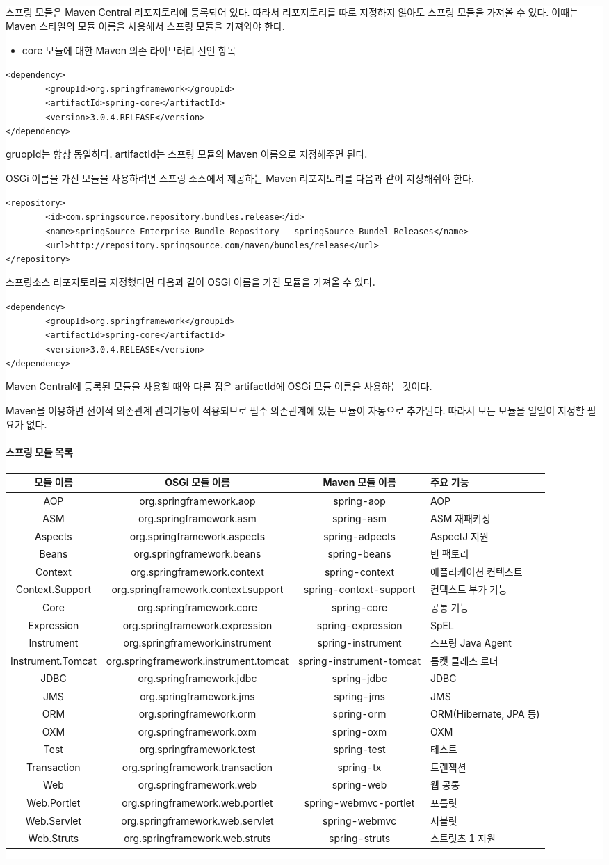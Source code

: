 스프링 모듈은 Maven Central 리포지토리에 등록되어 있다. 따라서 리포지토리를 따로 지정하지 않아도 스프링 모듈을 가져올 수 있다. 이때는 Maven 스타일의 모듈 이름을 사용해서 스프링 모듈을 가져와야 한다.
* core 모듈에 대한 Maven 의존 라이브러리 선언 항목
```
<dependency>
        <groupId>org.springframework</groupId>
        <artifactId>spring-core</artifactId>
        <version>3.0.4.RELEASE</version>
</dependency>
```
gruopId는 항상 동일하다. artifactId는 스프링 모듈의 Maven 이름으로 지정해주면 된다.

OSGi 이름을 가진 모듈을 사용하려면 스프링 소스에서 제공하는 Maven 리포지토리를 다음과 같이 지정해줘야 한다.
```
<repository>
        <id>com.springsource.repository.bundles.release</id>
        <name>springSource Enterprise Bundle Repository - springSource Bundel Releases</name>
        <url>http://repository.springsource.com/maven/bundles/release</url>
</repository>
```
스프링소스 리포지토리를 지정했다면 다음과 같이 OSGi 이름을 가진 모듈을 가져올 수 있다.
```
<dependency>
        <groupId>org.springframework</groupId>
        <artifactId>spring-core</artifactId>
        <version>3.0.4.RELEASE</version>
</dependency>
```
Maven Central에 등록된 모듈을 사용할 때와 다른 점은 artifactId에 OSGi 모듈 이름을 사용하는 것이다.

Maven을 이용하면 전이적 의존관계 관리기능이 적용되므로 필수 의존관계에 있는 모듈이 자동으로 추가된다. 따라서 모든 모듈을 일일이 지정할 필요가 없다.
#### 스프링 모듈 목록
모듈 이름 | OSGi 모듈 이름 | Maven 모듈 이름 | 주요 기능
:--------:|:------------:|:--------------:|:----------
AOP | org.springframework.aop | spring-aop | AOP
ASM | org.springframework.asm | spring-asm | ASM 재패키징
Aspects | org.springframework.aspects | spring-adpects | AspectJ 지원
Beans | org.springframework.beans | spring-beans | 빈 팩토리
Context | org.springframework.context | spring-context | 애플리케이션 컨텍스트
Context.Support |org.springframework.context.support | spring-context-support | 컨텍스트 부가 기능
Core | org.springframework.core | spring-core | 공통 기능
Expression | org.springframework.expression | spring-expression | SpEL
Instrument | org.springframework.instrument | spring-instrument | 스프링 Java Agent
Instrument.Tomcat | org.springframework.instrument.tomcat | spring-instrument-tomcat | 톰캣 클래스 로더
JDBC | org.springframework.jdbc | spring-jdbc | JDBC
JMS | org.springframework.jms | spring-jms | JMS
ORM | org.springframework.orm | spring-orm | ORM(Hibernate, JPA 등)
OXM | org.springframework.oxm | spring-oxm | OXM
Test | org.springframework.test | spring-test | 테스트
Transaction | org.springframework.transaction | spring-tx | 트랜잭션
Web | org.springframework.web | spring-web | 웹 공통
Web.Portlet | org.springframework.web.portlet | spring-webmvc-portlet | 포틀릿
Web.Servlet | org.springframework.web.servlet | spring-webmvc | 서블릿
Web.Struts | org.springframework.web.struts | spring-struts | 스트럿츠 1 지원
<hr/>
